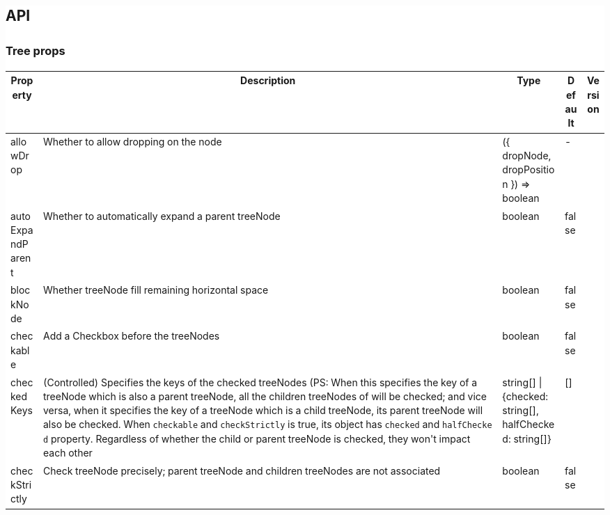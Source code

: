 ## API

### Tree props

| Property            | Description                                                                                                                                                                                                                                                                                                                                                                                                                                                                                                         | Type                                                                                                                         | Default                                              | Version             |
| ------------------- | ------------------------------------------------------------------------------------------------------------------------------------------------------------------------------------------------------------------------------------------------------------------------------------------------------------------------------------------------------------------------------------------------------------------------------------------------------------------------------------------------------------------- | ---------------------------------------------------------------------------------------------------------------------------- | ---------------------------------------------------- | ------------------- |
| allowDrop           | Whether to allow dropping on the node                                                                                                                                                                                                                                                                                                                                                                                                                                                                               | ({ dropNode, dropPosition }) => boolean                                                                                      | -                                                    |                     |
| autoExpandParent    | Whether to automatically expand a parent treeNode                                                                                                                                                                                                                                                                                                                                                                                                                                                                   | boolean                                                                                                                      | false                                                |                     |
| blockNode           | Whether treeNode fill remaining horizontal space                                                                                                                                                                                                                                                                                                                                                                                                                                                                    | boolean                                                                                                                      | false                                                |                     |
| checkable           | Add a Checkbox before the treeNodes                                                                                                                                                                                                                                                                                                                                                                                                                                                                                 | boolean                                                                                                                      | false                                                |                     |
| checkedKeys         | (Controlled) Specifies the keys of the checked treeNodes (PS: When this specifies the key of a treeNode which is also a parent treeNode, all the children treeNodes of will be checked; and vice versa, when it specifies the key of a treeNode which is a child treeNode, its parent treeNode will also be checked. When `checkable` and `checkStrictly` is true, its object has `checked` and `halfChecked` property. Regardless of whether the child or parent treeNode is checked, they won't impact each other | string\[] \| {checked: string\[], halfChecked: string\[]}                                                                    | \[]                                                  |                     |
| checkStrictly       | Check treeNode precisely; parent treeNode and children treeNodes are not associated                                                                                                                                                                                                                                                                                                                                                                                                                                 | boolean                                                                                                                      | false                                                |                     |